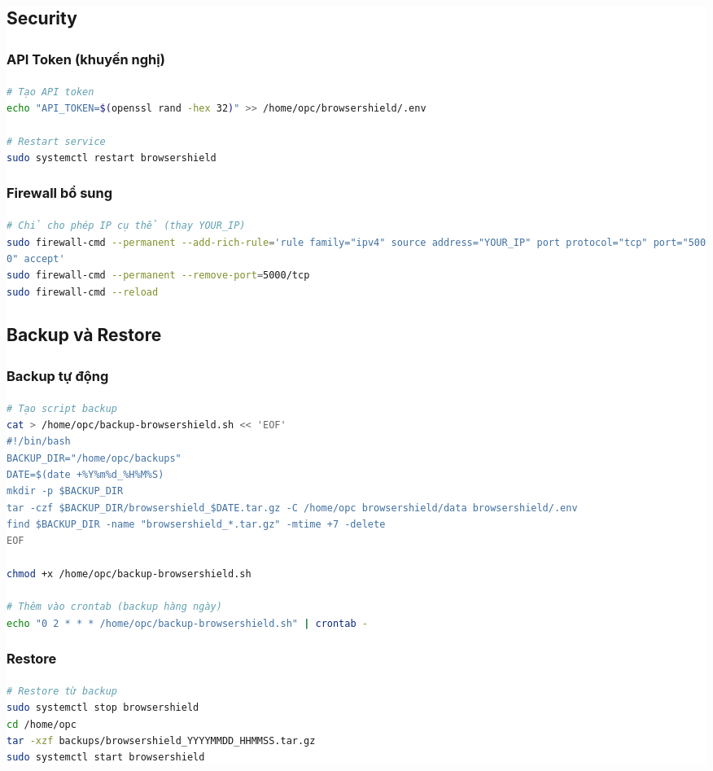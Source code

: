 ## Security

### API Token (khuyến nghị)

```bash
# Tạo API token
echo "API_TOKEN=$(openssl rand -hex 32)" >> /home/opc/browsershield/.env

# Restart service
sudo systemctl restart browsershield
```

### Firewall bổ sung

```bash
# Chỉ cho phép IP cụ thể (thay YOUR_IP)
sudo firewall-cmd --permanent --add-rich-rule='rule family="ipv4" source address="YOUR_IP" port protocol="tcp" port="5000" accept'
sudo firewall-cmd --permanent --remove-port=5000/tcp
sudo firewall-cmd --reload
```

## Backup và Restore

### Backup tự động

```bash
# Tạo script backup
cat > /home/opc/backup-browsershield.sh << 'EOF'
#!/bin/bash
BACKUP_DIR="/home/opc/backups"
DATE=$(date +%Y%m%d_%H%M%S)
mkdir -p $BACKUP_DIR
tar -czf $BACKUP_DIR/browsershield_$DATE.tar.gz -C /home/opc browsershield/data browsershield/.env
find $BACKUP_DIR -name "browsershield_*.tar.gz" -mtime +7 -delete
EOF

chmod +x /home/opc/backup-browsershield.sh

# Thêm vào crontab (backup hàng ngày)
echo "0 2 * * * /home/opc/backup-browsershield.sh" | crontab -
```

### Restore

```bash
# Restore từ backup
sudo systemctl stop browsershield
cd /home/opc
tar -xzf backups/browsershield_YYYYMMDD_HHMMSS.tar.gz
sudo systemctl start browsershield
```
